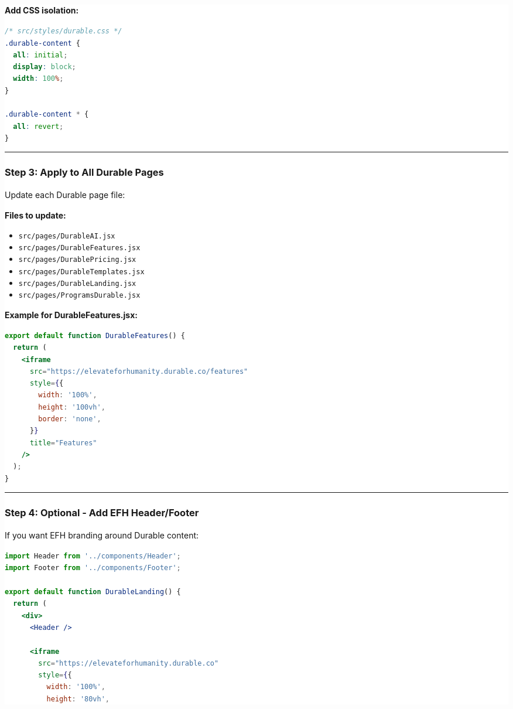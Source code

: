 **Add CSS isolation:**

```css
/* src/styles/durable.css */
.durable-content {
  all: initial;
  display: block;
  width: 100%;
}

.durable-content * {
  all: revert;
}
```

---

### Step 3: Apply to All Durable Pages

Update each Durable page file:

**Files to update:**

- `src/pages/DurableAI.jsx`
- `src/pages/DurableFeatures.jsx`
- `src/pages/DurablePricing.jsx`
- `src/pages/DurableTemplates.jsx`
- `src/pages/DurableLanding.jsx`
- `src/pages/ProgramsDurable.jsx`

**Example for DurableFeatures.jsx:**

```jsx
export default function DurableFeatures() {
  return (
    <iframe
      src="https://elevateforhumanity.durable.co/features"
      style={{
        width: '100%',
        height: '100vh',
        border: 'none',
      }}
      title="Features"
    />
  );
}
```

---

### Step 4: Optional - Add EFH Header/Footer

If you want EFH branding around Durable content:

```jsx
import Header from '../components/Header';
import Footer from '../components/Footer';

export default function DurableLanding() {
  return (
    <div>
      <Header />

      <iframe
        src="https://elevateforhumanity.durable.co"
        style={{
          width: '100%',
          height: '80vh',
```